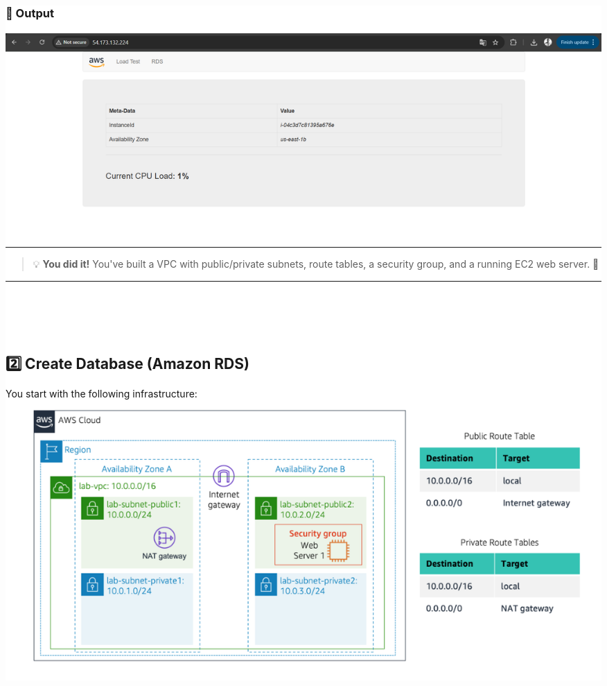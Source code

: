 ### 🎉 Output

![Lab Output](./assets/Output.png)

---

> 💡 **You did it!** You've built a VPC with public/private subnets, route tables, a security group, and a running EC2 web server. 🎊

---

<br>
<br>
<br>

## 2️⃣ Create Database (Amazon RDS)

You start with the following infrastructure:
![End Architecture](./assets/End-Architecture.png)

